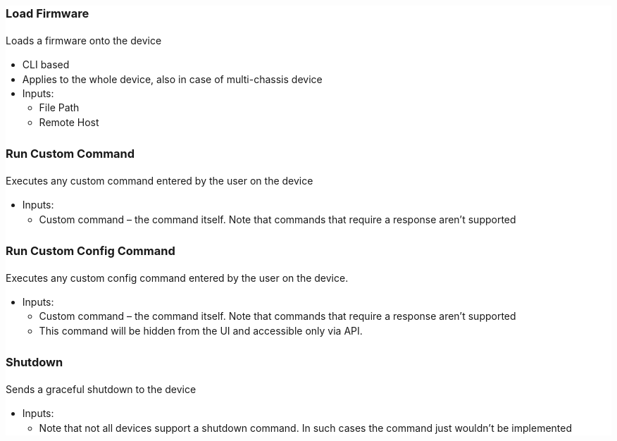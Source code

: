 
### Load Firmware
Loads a firmware onto the device
   - CLI based
   - Applies to the whole device, also in case of multi-chassis device
   - Inputs:
     - File Path
     - Remote Host


### Run Custom Command
Executes any custom command entered by the user on the device
  - Inputs:
    - Custom command – the command itself. Note that commands that require a response aren’t supported


### Run Custom Config Command
Executes any custom config command entered by the user on the device.
  - Inputs:
    - Custom command – the command itself. Note that commands that require a response aren’t supported
    - This command will be hidden from the UI and accessible only via API.


### Shutdown
Sends a graceful shutdown to the device
  - Inputs:
    - Note that not all devices support a shutdown command. In such cases the command just wouldn’t be implemented
